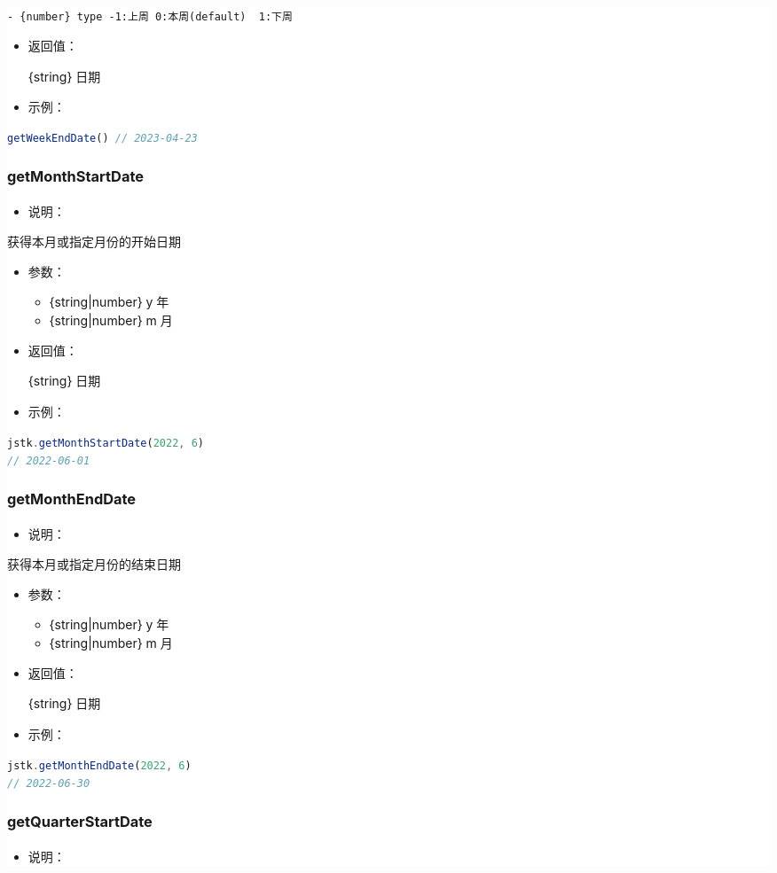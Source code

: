     - {number} type -1:上周 0:本周(default)  1:下周

- 返回值：

  {string} 日期

- 示例：

```js
getWeekEndDate() // 2023-04-23
```

### getMonthStartDate

- 说明：

获得本月或指定月份的开始日期

- 参数：

    - {string|number} y 年
    - {string|number} m 月

- 返回值：

  {string} 日期

- 示例：

```js
jstk.getMonthStartDate(2022, 6)
// 2022-06-01

```

### getMonthEndDate

- 说明：

获得本月或指定月份的结束日期

- 参数：

    - {string|number} y 年
    - {string|number} m 月

- 返回值：

  {string} 日期

- 示例：

```js
jstk.getMonthEndDate(2022, 6)
// 2022-06-30
```

### getQuarterStartDate

- 说明：
